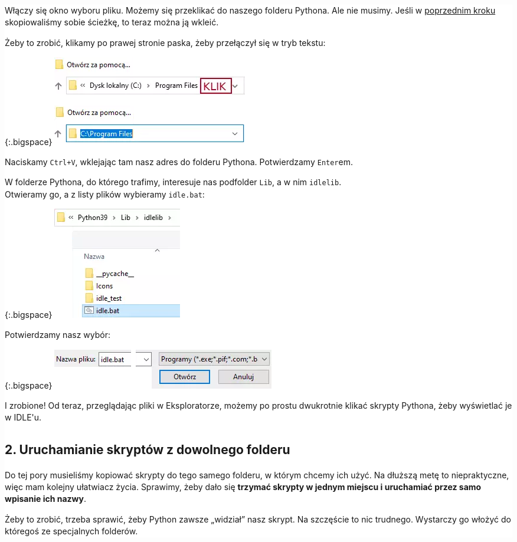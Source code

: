 Włączy się okno wyboru pliku. Możemy się przeklikać do naszego folderu Pythona. Ale nie musimy. Jeśli w [poprzednim kroku](#0-znajdowanie-folderu-pythona) skopiowaliśmy sobie ścieżkę, to teraz można ją wkleić.

Żeby to zrobić, klikamy po prawej stronie paska, żeby przełączył się w&nbsp;tryb tekstu:

{:.bigspace}
<img src="/assets/tutorials/python-extended/2-3-sciezki.webp" alt="Pasek górny Eksploratora Plików systemu Windows, pokazany w dwóch wariantach. U góry mamy ścieżkę jako ciąg folderów połączonych strzałkami, a po prawej stronie nałożono czerwonymi literami napis KLIK. U dołu w tym samym pasku mamy już ścieżkę jako tekst, połączoną ukośnikami i zaznaczoną kolorem niebieskim."/>

Naciskamy `Ctrl+V`, wklejając tam nasz adres do folderu Pythona. Potwierdzamy `Enter`em.

W folderze Pythona, do którego trafimy, interesuje nas podfolder `Lib`, a&nbsp;w nim `idlelib`.  
Otwieramy go, a&nbsp;z listy plików wybieramy `idle.bat`:

{:.bigspace}
<img src="/assets/tutorials/python-extended/2-4-wybor-idle.webp" alt="Fragment okna Eksploratora Plików, pokazujący że aktualna ścieżka to folder idlelib w folderze Python. Pod spodem widać listę plików, jeden pod drugim. Zaznaczony jest plik idle.bat"/>

Potwierdzamy nasz wybór:

{:.bigspace}
<img src="/assets/tutorials/python-extended/2-4-wybor-idle2.webp" alt="Dolna część okna wyboru plików, pokazująca że zaznaczonym plikiem jest idle.bat. Widać również wyróżnioną opcję 'Otwórz'."/>

I zrobione! Od teraz, przeglądając pliki w&nbsp;Eksploratorze, możemy po prostu dwukrotnie klikać skrypty Pythona, żeby wyświetlać je w&nbsp;IDLE'u.

## 2. Uruchamianie skryptów z&nbsp;dowolnego folderu

Do tej pory musieliśmy kopiować skrypty do tego samego folderu, w&nbsp;którym chcemy ich użyć. Na dłuższą metę to niepraktyczne, więc mam kolejny ułatwiacz życia. Sprawimy, żeby dało się **trzymać skrypty w&nbsp;jednym miejscu i&nbsp;uruchamiać przez samo wpisanie ich nazwy**.

Żeby to zrobić, trzeba sprawić, żeby Python zawsze „widział” nasz skrypt. Na szczęście to nic trudnego. Wystarczy go włożyć do któregoś ze specjalnych folderów. 
